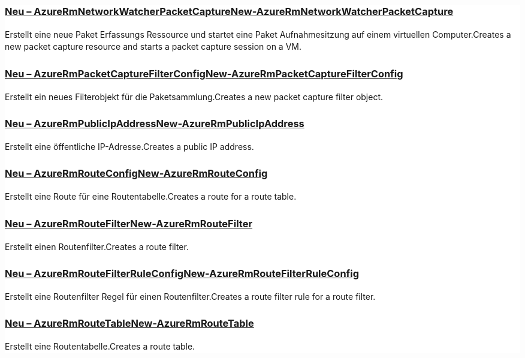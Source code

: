 ### [<span data-ttu-id="17b41-402">Neu – AzureRmNetworkWatcherPacketCapture</span><span class="sxs-lookup"><span data-stu-id="17b41-402">New-AzureRmNetworkWatcherPacketCapture</span></span>](New-AzureRmNetworkWatcherPacketCapture.md)
<span data-ttu-id="17b41-403">Erstellt eine neue Paket Erfassungs Ressource und startet eine Paket Aufnahmesitzung auf einem virtuellen Computer.</span><span class="sxs-lookup"><span data-stu-id="17b41-403">Creates a new packet capture resource and starts a packet capture session on a VM.</span></span>

### [<span data-ttu-id="17b41-404">Neu – AzureRmPacketCaptureFilterConfig</span><span class="sxs-lookup"><span data-stu-id="17b41-404">New-AzureRmPacketCaptureFilterConfig</span></span>](New-AzureRmPacketCaptureFilterConfig.md)
<span data-ttu-id="17b41-405">Erstellt ein neues Filterobjekt für die Paketsammlung.</span><span class="sxs-lookup"><span data-stu-id="17b41-405">Creates a new packet capture filter object.</span></span>

### [<span data-ttu-id="17b41-406">Neu – AzureRmPublicIpAddress</span><span class="sxs-lookup"><span data-stu-id="17b41-406">New-AzureRmPublicIpAddress</span></span>](New-AzureRmPublicIpAddress.md)
<span data-ttu-id="17b41-407">Erstellt eine öffentliche IP-Adresse.</span><span class="sxs-lookup"><span data-stu-id="17b41-407">Creates a public IP address.</span></span>

### [<span data-ttu-id="17b41-408">Neu – AzureRmRouteConfig</span><span class="sxs-lookup"><span data-stu-id="17b41-408">New-AzureRmRouteConfig</span></span>](New-AzureRmRouteConfig.md)
<span data-ttu-id="17b41-409">Erstellt eine Route für eine Routentabelle.</span><span class="sxs-lookup"><span data-stu-id="17b41-409">Creates a route for a route table.</span></span>

### [<span data-ttu-id="17b41-410">Neu – AzureRmRouteFilter</span><span class="sxs-lookup"><span data-stu-id="17b41-410">New-AzureRmRouteFilter</span></span>](New-AzureRmRouteFilter.md)
<span data-ttu-id="17b41-411">Erstellt einen Routenfilter.</span><span class="sxs-lookup"><span data-stu-id="17b41-411">Creates a route filter.</span></span>

### [<span data-ttu-id="17b41-412">Neu – AzureRmRouteFilterRuleConfig</span><span class="sxs-lookup"><span data-stu-id="17b41-412">New-AzureRmRouteFilterRuleConfig</span></span>](New-AzureRmRouteFilterRuleConfig.md)
<span data-ttu-id="17b41-413">Erstellt eine Routenfilter Regel für einen Routenfilter.</span><span class="sxs-lookup"><span data-stu-id="17b41-413">Creates a route filter rule for a route filter.</span></span>

### [<span data-ttu-id="17b41-414">Neu – AzureRmRouteTable</span><span class="sxs-lookup"><span data-stu-id="17b41-414">New-AzureRmRouteTable</span></span>](New-AzureRmRouteTable.md)
<span data-ttu-id="17b41-415">Erstellt eine Routentabelle.</span><span class="sxs-lookup"><span data-stu-id="17b41-415">Creates a route table.</span></span>
